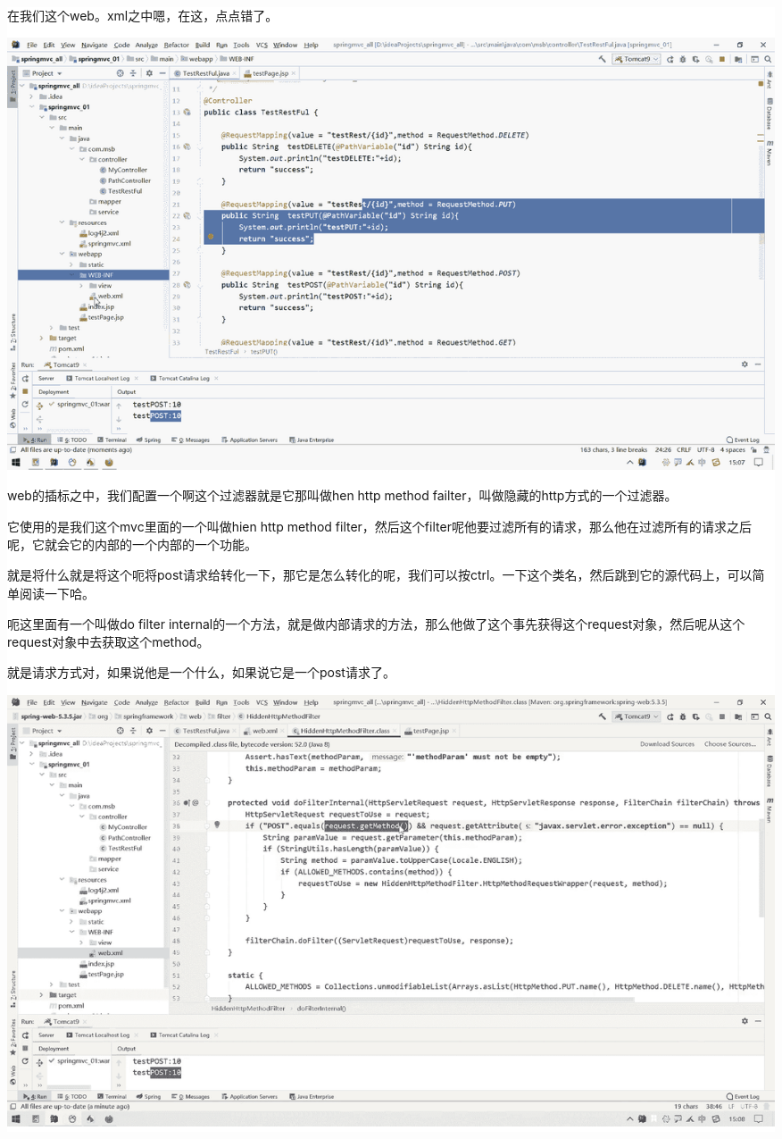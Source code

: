 在我们这个web。xml之中嗯，在这，点点错了。

![](img/5e7ce0de7480aca185370a8bfc5827d9_36.png)

web的插标之中，我们配置一个啊这个过滤器就是它那叫做hen http method failter，叫做隐藏的http方式的一个过滤器。

它使用的是我们这个mvc里面的一个叫做hien http method filter，然后这个filter呢他要过滤所有的请求，那么他在过滤所有的请求之后呢，它就会它的内部的一个内部的一个功能。

就是将什么就是将这个呃将post请求给转化一下，那它是怎么转化的呢，我们可以按ctrl。一下这个类名，然后跳到它的源代码上，可以简单阅读一下哈。

呃这里面有一个叫做do filter internal的一个方法，就是做内部请求的方法，那么他做了这个事先获得这个request对象，然后呢从这个request对象中去获取这个method。

就是请求方式对，如果说他是一个什么，如果说它是一个post请求了。

![](img/5e7ce0de7480aca185370a8bfc5827d9_38.png)
